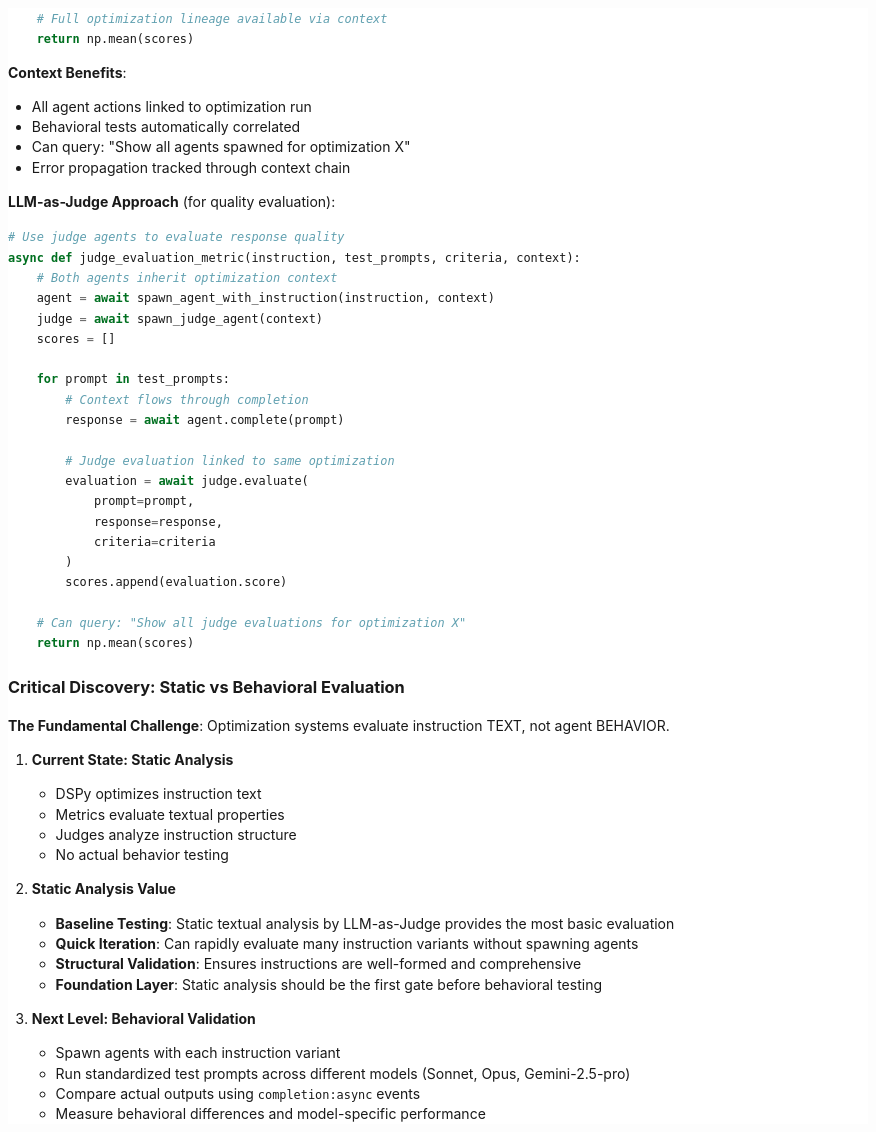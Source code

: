 ```python
    # Full optimization lineage available via context
    return np.mean(scores)
```

**Context Benefits**:
- All agent actions linked to optimization run
- Behavioral tests automatically correlated
- Can query: "Show all agents spawned for optimization X"
- Error propagation tracked through context chain

**LLM-as-Judge Approach** (for quality evaluation):
```python
# Use judge agents to evaluate response quality
async def judge_evaluation_metric(instruction, test_prompts, criteria, context):
    # Both agents inherit optimization context
    agent = await spawn_agent_with_instruction(instruction, context)
    judge = await spawn_judge_agent(context)
    scores = []
    
    for prompt in test_prompts:
        # Context flows through completion
        response = await agent.complete(prompt)
        
        # Judge evaluation linked to same optimization
        evaluation = await judge.evaluate(
            prompt=prompt,
            response=response,
            criteria=criteria
        )
        scores.append(evaluation.score)
    
    # Can query: "Show all judge evaluations for optimization X"
    return np.mean(scores)
```

### Critical Discovery: Static vs Behavioral Evaluation

**The Fundamental Challenge**: Optimization systems evaluate instruction TEXT, not agent BEHAVIOR.

1. **Current State: Static Analysis**
   - DSPy optimizes instruction text
   - Metrics evaluate textual properties  
   - Judges analyze instruction structure
   - No actual behavior testing

2. **Static Analysis Value**
   - **Baseline Testing**: Static textual analysis by LLM-as-Judge provides the most basic evaluation
   - **Quick Iteration**: Can rapidly evaluate many instruction variants without spawning agents
   - **Structural Validation**: Ensures instructions are well-formed and comprehensive
   - **Foundation Layer**: Static analysis should be the first gate before behavioral testing

3. **Next Level: Behavioral Validation**
   - Spawn agents with each instruction variant
   - Run standardized test prompts across different models (Sonnet, Opus, Gemini-2.5-pro)
   - Compare actual outputs using `completion:async` events
   - Measure behavioral differences and model-specific performance
